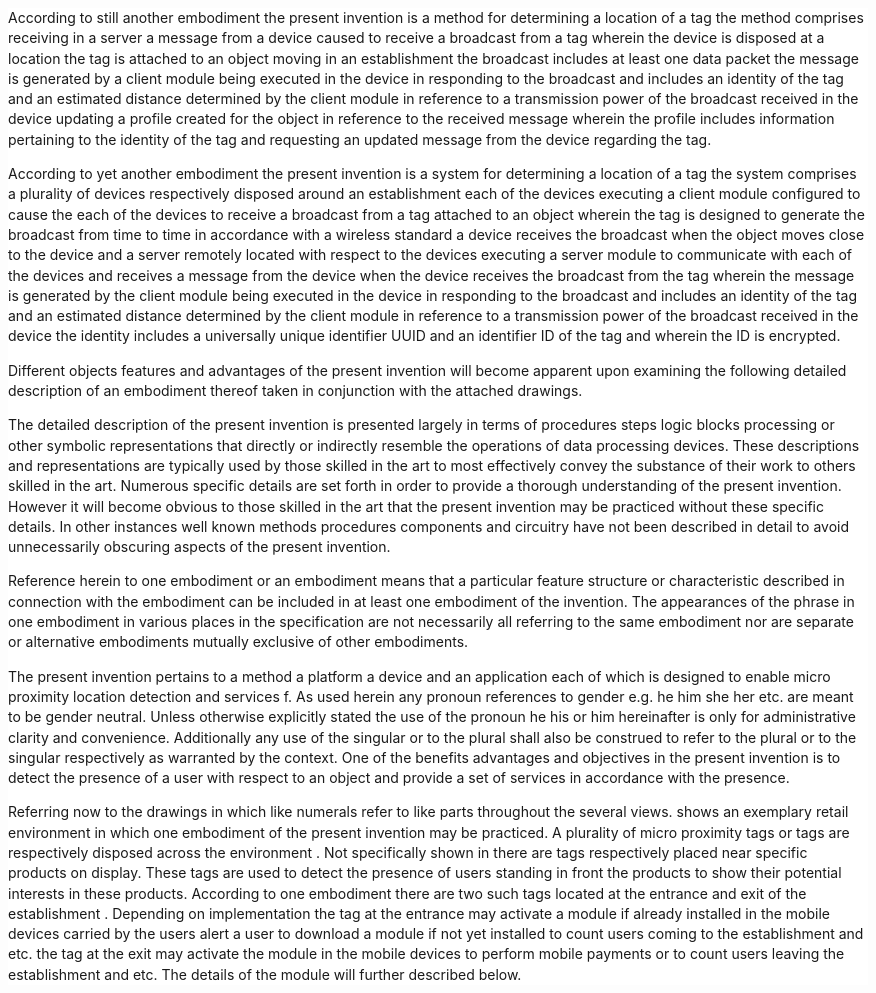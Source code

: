According to still another embodiment the present invention is a method for determining a location of a tag the method comprises receiving in a server a message from a device caused to receive a broadcast from a tag wherein the device is disposed at a location the tag is attached to an object moving in an establishment the broadcast includes at least one data packet the message is generated by a client module being executed in the device in responding to the broadcast and includes an identity of the tag and an estimated distance determined by the client module in reference to a transmission power of the broadcast received in the device updating a profile created for the object in reference to the received message wherein the profile includes information pertaining to the identity of the tag and requesting an updated message from the device regarding the tag.

According to yet another embodiment the present invention is a system for determining a location of a tag the system comprises a plurality of devices respectively disposed around an establishment each of the devices executing a client module configured to cause the each of the devices to receive a broadcast from a tag attached to an object wherein the tag is designed to generate the broadcast from time to time in accordance with a wireless standard a device receives the broadcast when the object moves close to the device and a server remotely located with respect to the devices executing a server module to communicate with each of the devices and receives a message from the device when the device receives the broadcast from the tag wherein the message is generated by the client module being executed in the device in responding to the broadcast and includes an identity of the tag and an estimated distance determined by the client module in reference to a transmission power of the broadcast received in the device the identity includes a universally unique identifier UUID and an identifier ID of the tag and wherein the ID is encrypted.

Different objects features and advantages of the present invention will become apparent upon examining the following detailed description of an embodiment thereof taken in conjunction with the attached drawings.

The detailed description of the present invention is presented largely in terms of procedures steps logic blocks processing or other symbolic representations that directly or indirectly resemble the operations of data processing devices. These descriptions and representations are typically used by those skilled in the art to most effectively convey the substance of their work to others skilled in the art. Numerous specific details are set forth in order to provide a thorough understanding of the present invention. However it will become obvious to those skilled in the art that the present invention may be practiced without these specific details. In other instances well known methods procedures components and circuitry have not been described in detail to avoid unnecessarily obscuring aspects of the present invention.

Reference herein to one embodiment or an embodiment means that a particular feature structure or characteristic described in connection with the embodiment can be included in at least one embodiment of the invention. The appearances of the phrase in one embodiment in various places in the specification are not necessarily all referring to the same embodiment nor are separate or alternative embodiments mutually exclusive of other embodiments.

The present invention pertains to a method a platform a device and an application each of which is designed to enable micro proximity location detection and services f. As used herein any pronoun references to gender e.g. he him she her etc. are meant to be gender neutral. Unless otherwise explicitly stated the use of the pronoun he his or him hereinafter is only for administrative clarity and convenience. Additionally any use of the singular or to the plural shall also be construed to refer to the plural or to the singular respectively as warranted by the context. One of the benefits advantages and objectives in the present invention is to detect the presence of a user with respect to an object and provide a set of services in accordance with the presence.

Referring now to the drawings in which like numerals refer to like parts throughout the several views. shows an exemplary retail environment in which one embodiment of the present invention may be practiced. A plurality of micro proximity tags or tags are respectively disposed across the environment . Not specifically shown in there are tags respectively placed near specific products on display. These tags are used to detect the presence of users standing in front the products to show their potential interests in these products. According to one embodiment there are two such tags located at the entrance and exit of the establishment . Depending on implementation the tag at the entrance may activate a module if already installed in the mobile devices carried by the users alert a user to download a module if not yet installed to count users coming to the establishment and etc. the tag at the exit may activate the module in the mobile devices to perform mobile payments or to count users leaving the establishment and etc. The details of the module will further described below.
